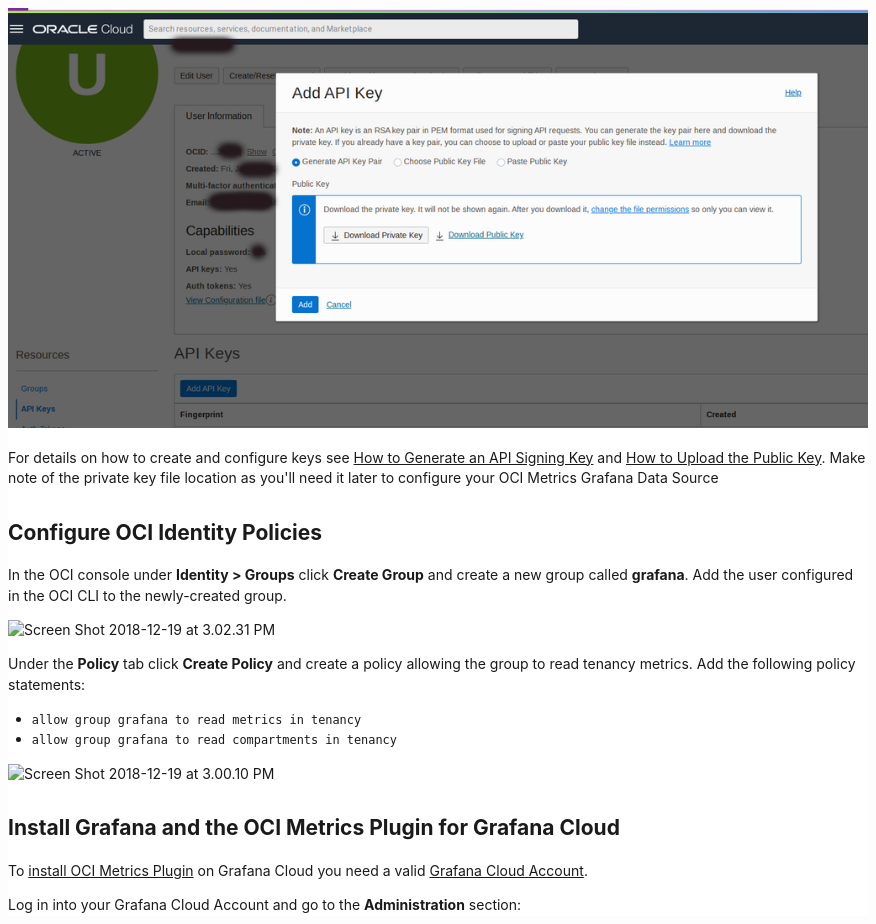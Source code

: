 ![OCI API Key](images/oci_apikey.png)

For details on how to create and configure keys see [How to Generate an API Signing Key](https://docs.oracle.com/en-us/iaas/Content/API/Concepts/apisigningkey.htm#two) and [How to Upload the Public Key](https://docs.oracle.com/en-us/iaas/Content/API/Concepts/apisigningkey.htm#three).
Make note of the private key file location as you'll need it later to configure your OCI Metrics Grafana Data Source

## Configure OCI Identity Policies

In the OCI console under **Identity > Groups** click **Create Group** and create a new group called **grafana**. Add the user configured in the OCI CLI to the newly-created group.

![Screen Shot 2018-12-19 at 3.02.31 PM](images/Screen%20Shot%202018-12-19%20at%203.02.31%20PM.png)

Under the **Policy** tab click **Create Policy** and create a policy allowing the group to read tenancy metrics. Add the following policy statements:

- `allow group grafana to read metrics in tenancy`
- `allow group grafana to read compartments in tenancy`

![Screen Shot 2018-12-19 at 3.00.10 PM](images/Screen%20Shot%202018-12-19%20at%203.00.10%20PM.png)

## Install Grafana and the OCI Metrics Plugin for Grafana Cloud

To [install OCI Metrics Plugin](https://grafana.com/grafana/plugins/oci-metrics-datasource/) on Grafana Cloud you need a valid [Grafana Cloud Account](https://grafana.com/products/cloud/).

Log in into your Grafana Cloud Account and go to the **Administration** section:
